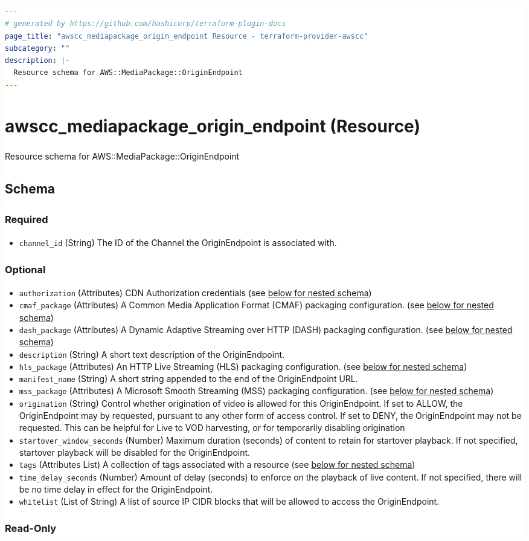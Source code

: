```yaml
---
# generated by https://github.com/hashicorp/terraform-plugin-docs
page_title: "awscc_mediapackage_origin_endpoint Resource - terraform-provider-awscc"
subcategory: ""
description: |-
  Resource schema for AWS::MediaPackage::OriginEndpoint
---
```


# awscc_mediapackage_origin_endpoint (Resource)

Resource schema for AWS::MediaPackage::OriginEndpoint




## Schema

### Required

- `channel_id` (String) The ID of the Channel the OriginEndpoint is associated with.

### Optional

- `authorization` (Attributes) CDN Authorization credentials (see [below for nested schema](#nestedatt--authorization))
- `cmaf_package` (Attributes) A Common Media Application Format (CMAF) packaging configuration. (see [below for nested schema](#nestedatt--cmaf_package))
- `dash_package` (Attributes) A Dynamic Adaptive Streaming over HTTP (DASH) packaging configuration. (see [below for nested schema](#nestedatt--dash_package))
- `description` (String) A short text description of the OriginEndpoint.
- `hls_package` (Attributes) An HTTP Live Streaming (HLS) packaging configuration. (see [below for nested schema](#nestedatt--hls_package))
- `manifest_name` (String) A short string appended to the end of the OriginEndpoint URL.
- `mss_package` (Attributes) A Microsoft Smooth Streaming (MSS) packaging configuration. (see [below for nested schema](#nestedatt--mss_package))
- `origination` (String) Control whether origination of video is allowed for this OriginEndpoint. If set to ALLOW, the OriginEndpoint may by requested, pursuant to any other form of access control. If set to DENY, the OriginEndpoint may not be requested. This can be helpful for Live to VOD harvesting, or for temporarily disabling origination
- `startover_window_seconds` (Number) Maximum duration (seconds) of content to retain for startover playback. If not specified, startover playback will be disabled for the OriginEndpoint.
- `tags` (Attributes List) A collection of tags associated with a resource (see [below for nested schema](#nestedatt--tags))
- `time_delay_seconds` (Number) Amount of delay (seconds) to enforce on the playback of live content. If not specified, there will be no time delay in effect for the OriginEndpoint.
- `whitelist` (List of String) A list of source IP CIDR blocks that will be allowed to access the OriginEndpoint.

### Read-Only
